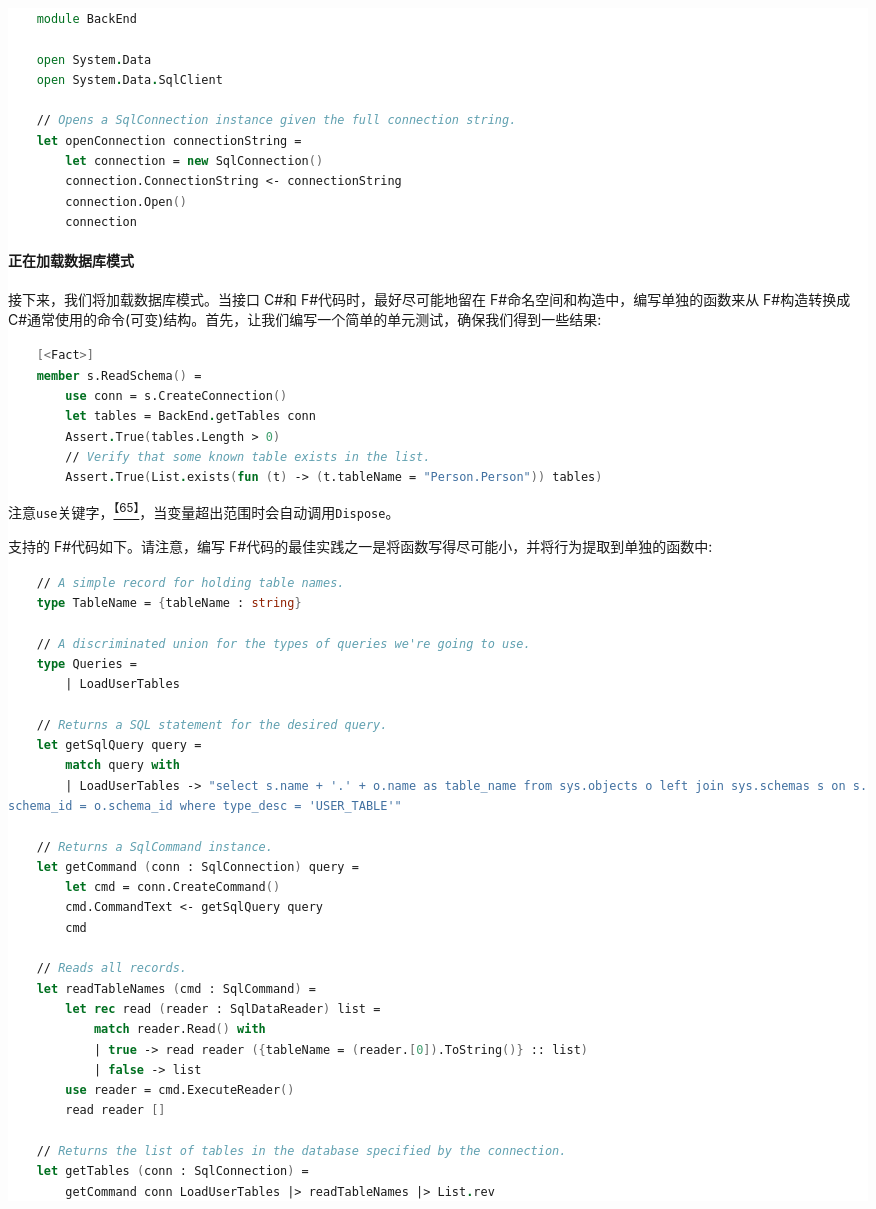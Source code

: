 ```fs
    module BackEnd

    open System.Data
    open System.Data.SqlClient

    // Opens a SqlConnection instance given the full connection string.
    let openConnection connectionString =
        let connection = new SqlConnection()
        connection.ConnectionString <- connectionString
        connection.Open()
        connection

```

#### 正在加载数据库模式

接下来，我们将加载数据库模式。当接口 C#和 F#代码时，最好尽可能地留在 F#命名空间和构造中，编写单独的函数来从 F#构造转换成 C#通常使用的命令(可变)结构。首先，让我们编写一个简单的单元测试，确保我们得到一些结果:

```fs
    [<Fact>]
    member s.ReadSchema() =
        use conn = s.CreateConnection()
        let tables = BackEnd.getTables conn
        Assert.True(tables.Length > 0)
        // Verify that some known table exists in the list.
        Assert.True(List.exists(fun (t) -> (t.tableName = "Person.Person")) tables)

```

注意`use`关键字，[<sup>【65】</sup>](IFP_0010.htm#_ftn65)，当变量超出范围时会自动调用`Dispose`。

支持的 F#代码如下。请注意，编写 F#代码的最佳实践之一是将函数写得尽可能小，并将行为提取到单独的函数中:

```fs
    // A simple record for holding table names.
    type TableName = {tableName : string}

    // A discriminated union for the types of queries we're going to use.
    type Queries =
        | LoadUserTables

    // Returns a SQL statement for the desired query.
    let getSqlQuery query =
        match query with
        | LoadUserTables -> "select s.name + '.' + o.name as table_name from sys.objects o left join sys.schemas s on s.schema_id = o.schema_id where type_desc = 'USER_TABLE'"

    // Returns a SqlCommand instance.
    let getCommand (conn : SqlConnection) query =
        let cmd = conn.CreateCommand()
        cmd.CommandText <- getSqlQuery query
        cmd

    // Reads all records.
    let readTableNames (cmd : SqlCommand) =
        let rec read (reader : SqlDataReader) list =
            match reader.Read() with
            | true -> read reader ({tableName = (reader.[0]).ToString()} :: list)
            | false -> list
        use reader = cmd.ExecuteReader()
        read reader []

    // Returns the list of tables in the database specified by the connection.
    let getTables (conn : SqlConnection) =
        getCommand conn LoadUserTables |> readTableNames |> List.rev
```